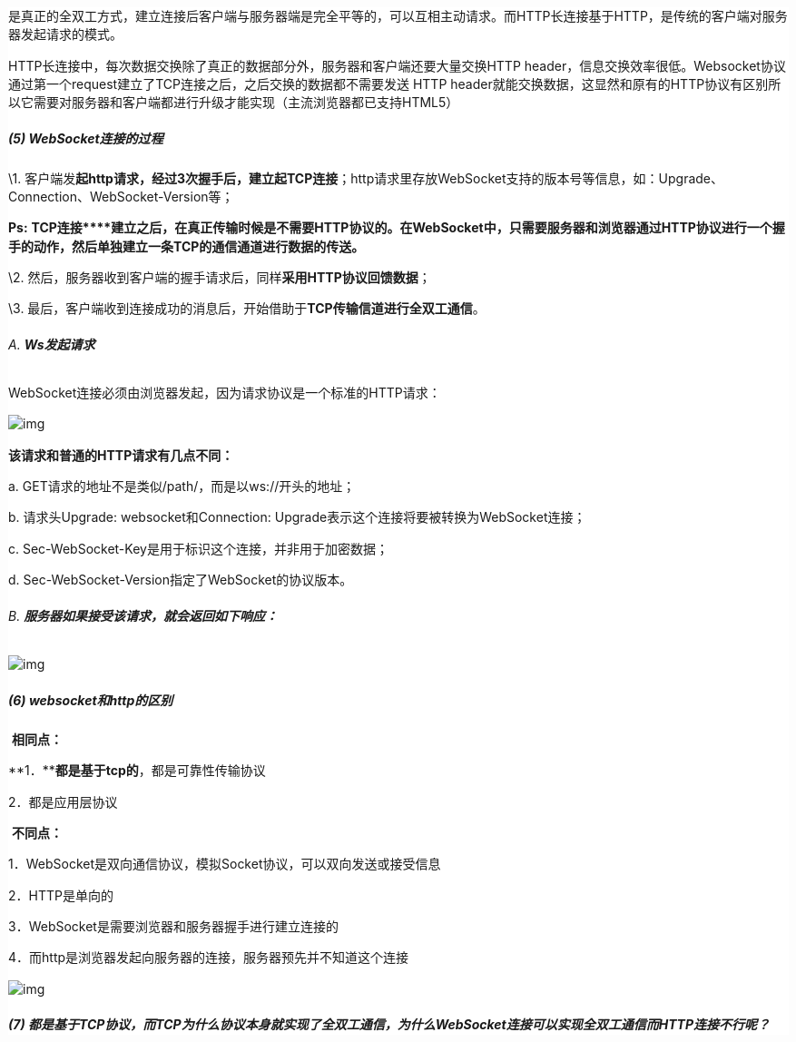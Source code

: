 ​    是真正的全双工方式，建立连接后客户端与服务器端是完全平等的，可以互相主动请求。而HTTP长连接基于HTTP，是传统的客户端对服务器发起请求的模式。

​    HTTP长连接中，每次数据交换除了真正的数据部分外，服务器和客户端还要大量交换HTTP header，信息交换效率很低。Websocket协议通过第一个request建立了TCP连接之后，之后交换的数据都不需要发送 HTTP header就能交换数据，这显然和原有的HTTP协议有区别所以它需要对服务器和客户端都进行升级才能实现（主流浏览器都已支持HTML5）

##### (5) **WebSocket连接的过**程

\1. 客户端发**起http请求，经过3次握手后，建立起TCP连接**；http请求里存放WebSocket支持的版本号等信息，如：Upgrade、Connection、WebSocket-Version等；

**Ps:** **TCP连接****建立之后，在真正传输时候是不需要HTTP协议的。在WebSocket中，只需要服务器和浏览器通过HTTP协议进行一个握手的动作，然后单独建立一条TCP的通信通道进行数据的传送。**

\2. 然后，服务器收到客户端的握手请求后，同样**采用HTTP协议回馈数据**；

\3. 最后，客户端收到连接成功的消息后，开始借助于**TCP传输信道进行全双工通信**。

###### A. **Ws发起请求**

WebSocket连接必须由浏览器发起，因为请求协议是一个标准的HTTP请求：

![img](file:///C:\Users\ADMINI~1\AppData\Local\Temp\ksohtml1892\wps38.jpg) 

**该请求和普通的HTTP请求有几点不同：**

a. GET请求的地址不是类似/path/，而是以ws://开头的地址；

b. 请求头Upgrade: websocket和Connection: Upgrade表示这个连接将要被转换为WebSocket连接；

c. Sec-WebSocket-Key是用于标识这个连接，并非用于加密数据；

d. Sec-WebSocket-Version指定了WebSocket的协议版本。

###### B. **服务器如果接受该请求，就会返回如下响应：**

![img](file:///C:\Users\ADMINI~1\AppData\Local\Temp\ksohtml1892\wps39.jpg) 

##### (6) **websocket和http的区别**

​    **相同点：**

**1．****都是基于tcp的**，都是可靠性传输协议

2．都是应用层协议

​    **不同点：**

1．WebSocket是双向通信协议，模拟Socket协议，可以双向发送或接受信息

2．HTTP是单向的

3．WebSocket是需要浏览器和服务器握手进行建立连接的

4．而http是浏览器发起向服务器的连接，服务器预先并不知道这个连接

 

![img](file:///C:\Users\ADMINI~1\AppData\Local\Temp\ksohtml1892\wps40.jpg) 

##### (7) **都是基于TCP协议，而TCP****为什么协议本身就实现了全双工通信****，****为什么****WebSocket连接可以实现全双工通信而HTTP连接不行呢？**
